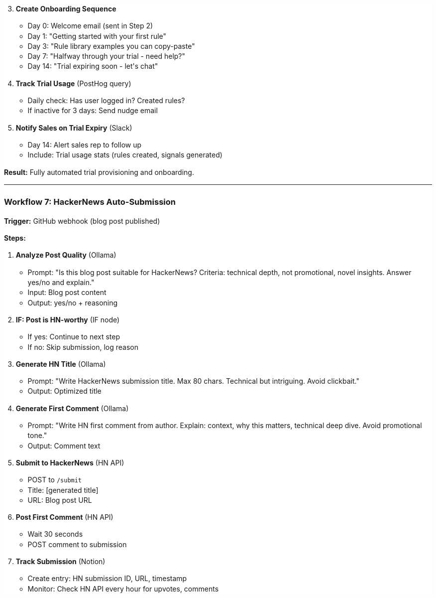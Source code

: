 3. **Create Onboarding Sequence**
   - Day 0: Welcome email (sent in Step 2)
   - Day 1: "Getting started with your first rule"
   - Day 3: "Rule library examples you can copy-paste"
   - Day 7: "Halfway through your trial - need help?"
   - Day 14: "Trial expiring soon - let's chat"

4. **Track Trial Usage** (PostHog query)
   - Daily check: Has user logged in? Created rules?
   - If inactive for 3 days: Send nudge email

5. **Notify Sales on Trial Expiry** (Slack)
   - Day 14: Alert sales rep to follow up
   - Include: Trial usage stats (rules created, signals generated)

**Result:** Fully automated trial provisioning and onboarding.

---

### Workflow 7: HackerNews Auto-Submission

**Trigger:** GitHub webhook (blog post published)

**Steps:**
1. **Analyze Post Quality** (Ollama)
   - Prompt: "Is this blog post suitable for HackerNews? Criteria: technical depth, not promotional, novel insights. Answer yes/no and explain."
   - Input: Blog post content
   - Output: yes/no + reasoning

2. **IF: Post is HN-worthy** (IF node)
   - If yes: Continue to next step
   - If no: Skip submission, log reason

3. **Generate HN Title** (Ollama)
   - Prompt: "Write HackerNews submission title. Max 80 chars. Technical but intriguing. Avoid clickbait."
   - Output: Optimized title

4. **Generate First Comment** (Ollama)
   - Prompt: "Write HN first comment from author. Explain: context, why this matters, technical deep dive. Avoid promotional tone."
   - Output: Comment text

5. **Submit to HackerNews** (HN API)
   - POST to `/submit`
   - Title: [generated title]
   - URL: Blog post URL

6. **Post First Comment** (HN API)
   - Wait 30 seconds
   - POST comment to submission

7. **Track Submission** (Notion)
   - Create entry: HN submission ID, URL, timestamp
   - Monitor: Check HN API every hour for upvotes, comments
